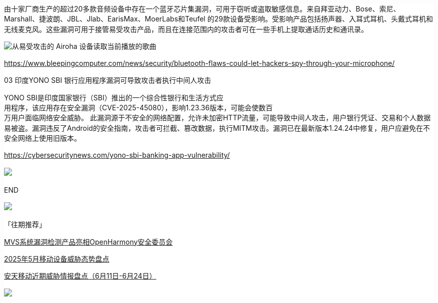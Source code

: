 由十家厂商生产的超过20多款音频设备中存在一个蓝牙芯片集漏洞，可用于窃听或盗取敏感信息。来自拜亚动力、Bose、索尼、Marshall、捷波朗、JBL、Jlab、EarisMax、MoerLabs和Teufel 的29款设备受影响。受影响产品包括扬声器、入耳式耳机、头戴式耳机和无线麦克风。这些漏洞可用于接管易受攻击产品，而且在连接范围内的攻击者可在一些手机上提取通话历史和通讯录。  
  
![从易受攻击的 Airoha 设备读取当前播放的歌曲](https://mmecoa.qpic.cn/sz_mmecoa_png/yqiahzBqjR7j6geicJGxMs1icUTicXyLC5xicibjM2QrLw4DcuWZ7SDtbJoMn1lcdr4DbXhpFc20EP6YRJZib0OBf950g/640?wx_fmt=png&from=appmsg "")  
  
https://www.bleepingcomputer.com/news/security/bluetooth-flaws-could-let-hackers-spy-through-your-microphone/  
  
03 印度YONO SBI 银行应用程序漏洞可导致攻击者执行中间人攻击  
  
YONO SBI是印度国家银行（SBI）推出的一个综合性银行和生活方式应  
用程序，该应用存在安全漏洞（CVE-2025-45080），影响1.23.36版本，可能会使数百  
万用户面临网络安全威胁。 此漏洞源于不安全的网络配置，允许未加密HTTP流量，可能导致中间人攻击，用户银行凭证、交易和个人数据易被盗。漏洞违反了Android的安全指南，攻击者可拦截、篡改数据，执行MITM攻击。漏洞已在最新版本1.24.24中修复，用户应避免在不安全网络上使用旧版本。  
  
https://cybersecuritynews.com/yono-sbi-banking-app-vulnerability/  
  
![](https://mmbiz.qpic.cn/sz_mmbiz_png/utAMSQWh9sUWmzvbEqyVxYPkYu24CRrXIPaUiaibicvhTUX0icpbo8Ia1b5UpPLuibvVlQmiaocIsuPY2jE7jSHBae6w/640 "")  
  
END  
  
![](https://mmbiz.qpic.cn/sz_mmbiz_gif/f5Tl9IhSgicdYXeAHMHW7DDfomUhbs952hva4IcayVA4wx0sNKjBjzwPWiapMpjtjGCR1rPyfiaUQM1XhUiad3Qxwg/640?from=appmsg "")  
  
「往期推荐」  
  
[MVS系统漏洞检测产品亮相OpenHarmony安全委员会](https://mp.weixin.qq.com/s?__biz=Mzk0NDM1MDkyNw==&mid=2247547141&idx=1&sn=716b2754bca3bbf8cb1051766ccb7350&scene=21#wechat_redirect)  
  
  
[2025年5月移动设备威胁态势盘点](https://mp.weixin.qq.com/s?__biz=Mzk0NDM1MDkyNw==&mid=2247547235&idx=1&sn=bd6e8faeb022448344f5186baaef047d&scene=21#wechat_redirect)  
  
  
[安天移动近期威胁情报盘点（6月11日-6月24日）](https://mp.weixin.qq.com/s?__biz=Mzk0NDM1MDkyNw==&mid=2247547232&idx=1&sn=3155d865da3d098f2167f865992a9e38&scene=21#wechat_redirect)  
  
  
![](https://mmbiz.qpic.cn/mmbiz_png/2h8Hv6tsibZRolCBfCmdnALL7H4kHBhJy6sicZicQHuWAtThhq6E5Q0Mmw8HjibD6SRLEibiatU4Z6JzrHcL1SwVPFMg/640?from=appmsg "")  
  
  
